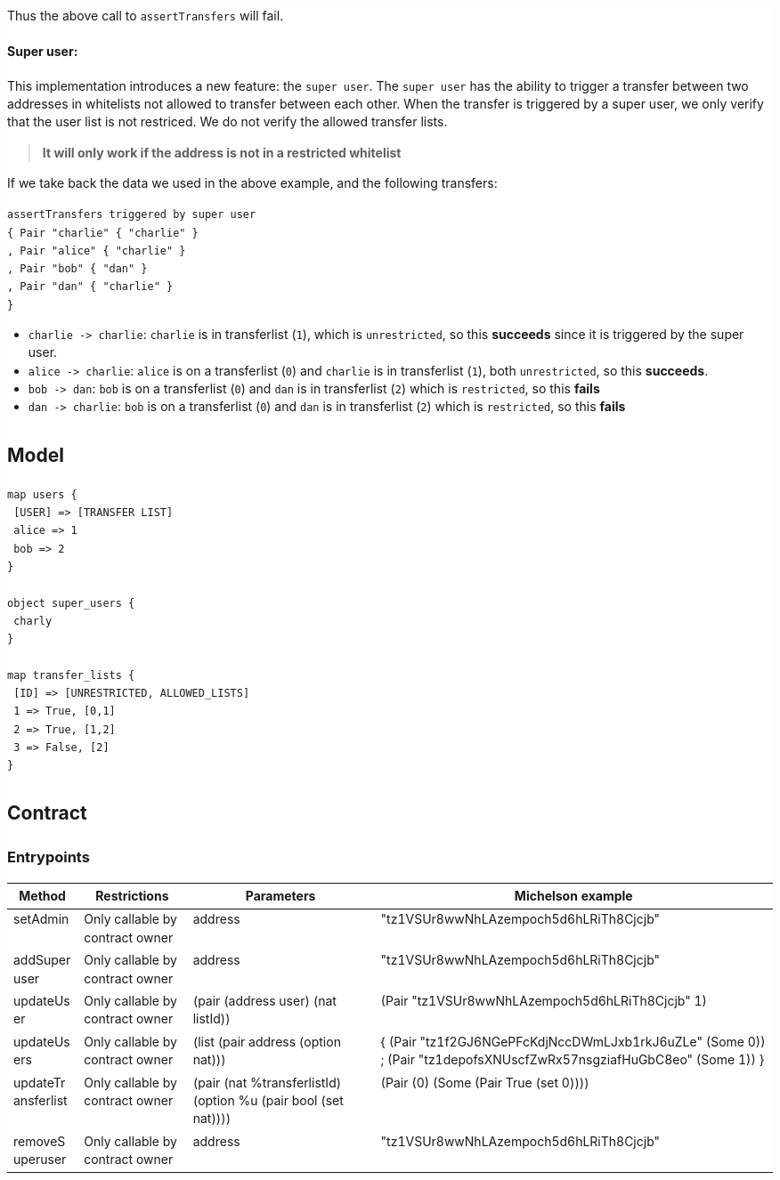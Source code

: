 Thus the above call to `assertTransfers` will fail.

#### Super user:
This implementation introduces a new feature: the `super user`. The `super user` has the ability to trigger a transfer between two addresses in whitelists
not allowed to transfer between each other.  When the transfer is triggered by a super user, we only verify that the user list is not restriced.
We do not verify the allowed transfer lists.
> **It will only work if the address is not in a restricted whitelist**

If we take back the data we used in the above example, and the following transfers:
```
assertTransfers triggered by super user
{ Pair "charlie" { "charlie" }
, Pair "alice" { "charlie" }
, Pair "bob" { "dan" }
, Pair "dan" { "charlie" }
}
```

* `charlie -> charlie`: `charlie` is in transferlist (`1`), which is `unrestricted`, so this **succeeds** since it is triggered by the super user.
* `alice -> charlie`: `alice` is on a transferlist (`0`) and `charlie` is in transferlist (`1`), both `unrestricted`, so this **succeeds**.
* `bob -> dan`: `bob` is on a transferlist (`0`) and `dan` is in transferlist (`2`) which is `restricted`, so this **fails**
* `dan -> charlie`: `bob` is on a transferlist (`0`) and `dan` is in transferlist (`2`) which is `restricted`, so this **fails**

## Model
```plantuml
map users {
 [USER] => [TRANSFER LIST]
 alice => 1
 bob => 2
}

object super_users {
 charly
}

map transfer_lists {
 [ID] => [UNRESTRICTED, ALLOWED_LISTS]
 1 => True, [0,1]
 2 => True, [1,2]
 3 => False, [2]
}
```

## Contract
### Entrypoints
| Method           | Restrictions                    | Parameters                                                                                                                          | Michelson example                                                                                                                                                                                                                               |
|------------------|---------------------------------|-------------------------------------------------------------------------------------------------------------------------------------|-------------------------------------------------------------------------------------------------------------------------------------------------------------------------------------------------------------------------------------------------|
| setAdmin        | Only callable by contract owner                            | address                                                                                 | "tz1VSUr8wwNhLAzempoch5d6hLRiTh8Cjcjb" |
| addSuperuser             | Only callable by contract owner    | address                                                                          | "tz1VSUr8wwNhLAzempoch5d6hLRiTh8Cjcjb"                                                                                                                                                                                     |
| updateUser             | Only callable by contract owner    | (pair (address user) (nat listId))                                                                             | (Pair "tz1VSUr8wwNhLAzempoch5d6hLRiTh8Cjcjb" 1)                                                                                                                                                                                     |
| updateUsers        | Only callable by contract owner                            | (list (pair address (option nat)))                                                  | { (Pair "tz1f2GJ6NGePFcKdjNccDWmLJxb1rkJ6uZLe" (Some 0)) ; (Pair "tz1depofsXNUscfZwRx57nsgziafHuGbC8eo" (Some 1)) }                                                                                                                 |
| updateTransferlist   | Only callable by contract owner |  (pair (nat %transferlistId) (option %u (pair bool (set nat))))                                                                                                                               | (Pair (0) (Some (Pair True (set 0))))                                                                          |
| removeSuperuser   | Only callable by contract owner | address                                                                                                                               | "tz1VSUr8wwNhLAzempoch5d6hLRiTh8Cjcjb"                                                                          |